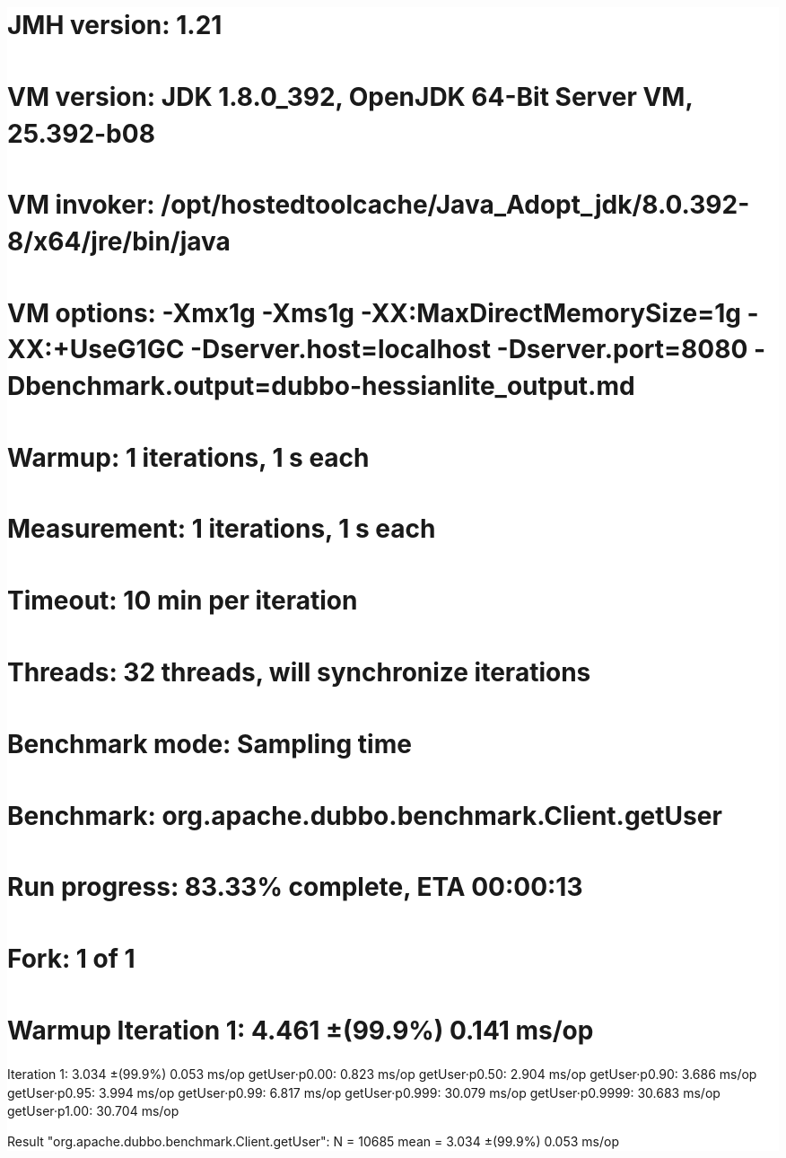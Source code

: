 # JMH version: 1.21
# VM version: JDK 1.8.0_392, OpenJDK 64-Bit Server VM, 25.392-b08
# VM invoker: /opt/hostedtoolcache/Java_Adopt_jdk/8.0.392-8/x64/jre/bin/java
# VM options: -Xmx1g -Xms1g -XX:MaxDirectMemorySize=1g -XX:+UseG1GC -Dserver.host=localhost -Dserver.port=8080 -Dbenchmark.output=dubbo-hessianlite_output.md
# Warmup: 1 iterations, 1 s each
# Measurement: 1 iterations, 1 s each
# Timeout: 10 min per iteration
# Threads: 32 threads, will synchronize iterations
# Benchmark mode: Sampling time
# Benchmark: org.apache.dubbo.benchmark.Client.getUser

# Run progress: 83.33% complete, ETA 00:00:13
# Fork: 1 of 1
# Warmup Iteration   1: 4.461 ±(99.9%) 0.141 ms/op
Iteration   1: 3.034 ±(99.9%) 0.053 ms/op
                 getUser·p0.00:   0.823 ms/op
                 getUser·p0.50:   2.904 ms/op
                 getUser·p0.90:   3.686 ms/op
                 getUser·p0.95:   3.994 ms/op
                 getUser·p0.99:   6.817 ms/op
                 getUser·p0.999:  30.079 ms/op
                 getUser·p0.9999: 30.683 ms/op
                 getUser·p1.00:   30.704 ms/op



Result "org.apache.dubbo.benchmark.Client.getUser":
  N = 10685
  mean =      3.034 ±(99.9%) 0.053 ms/op
